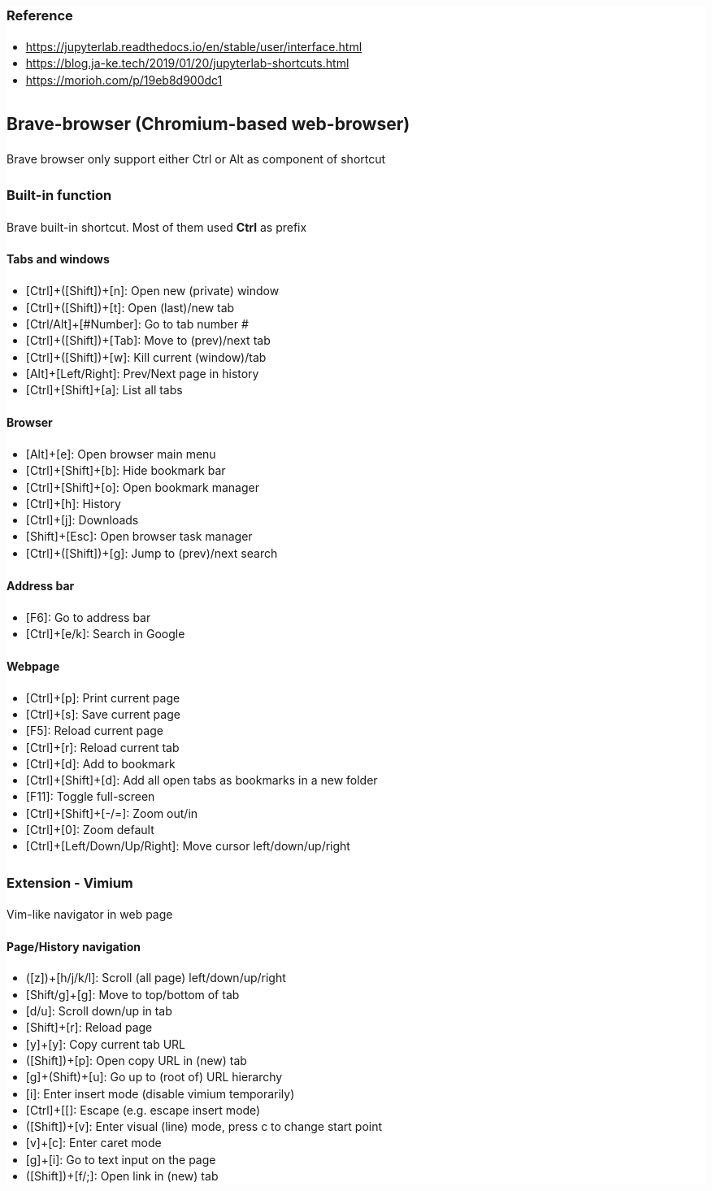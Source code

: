 ### Reference
- https://jupyterlab.readthedocs.io/en/stable/user/interface.html
- https://blog.ja-ke.tech/2019/01/20/jupyterlab-shortcuts.html
- https://morioh.com/p/19eb8d900dc1

## Brave-browser (Chromium-based web-browser)
Brave browser only support either Ctrl or Alt as component of shortcut

### Built-in function
Brave built-in shortcut. Most of them used __Ctrl__ as prefix

#### Tabs and windows
- [Ctrl]+([Shift])+[n]: Open new (private) window
- [Ctrl]+([Shift])+[t]: Open (last)/new tab
- [Ctrl/Alt]+[\#Number]: Go to tab number \#
- [Ctrl]+([Shift])+[Tab]: Move to (prev)/next tab
- [Ctrl]+([Shift])+[w]: Kill current (window)/tab
- [Alt]+[Left/Right]: Prev/Next page in history
- [Ctrl]+[Shift]+[a]: List all tabs

#### Browser
- [Alt]+[e]: Open browser main menu
- [Ctrl]+[Shift]+[b]: Hide bookmark bar
- [Ctrl]+[Shift]+[o]: Open bookmark manager
- [Ctrl]+[h]: History
- [Ctrl]+[j]: Downloads
- [Shift]+[Esc]: Open browser task manager
- [Ctrl]+([Shift])+[g]: Jump to (prev)/next search

#### Address bar
- [F6]: Go to address bar
- [Ctrl]+[e/k]: Search in Google

#### Webpage
- [Ctrl]+[p]: Print current page
- [Ctrl]+[s]: Save current page
- [F5]: Reload current page
- [Ctrl]+[r]: Reload current tab
- [Ctrl]+[d]: Add to bookmark
- [Ctrl]+[Shift]+[d]: Add all open tabs as bookmarks in a new folder
- [F11]: Toggle full-screen
- [Ctrl]+[Shift]+[-/=]: Zoom out/in
- [Ctrl]+[0]: Zoom default
- [Ctrl]+[Left/Down/Up/Right]: Move cursor left/down/up/right

### Extension - Vimium
Vim-like navigator in web page

#### Page/History navigation
- ([z])+[h/j/k/l]: Scroll (all page) left/down/up/right
- [Shift/g]+[g]: Move to top/bottom of tab
- [d/u]: Scroll down/up in tab
- [Shift]+[r]: Reload page
- [y]+[y]: Copy current tab URL
- ([Shift])+[p]: Open copy URL in (new) tab
- [g]+(Shift)+[u]: Go up to (root of) URL hierarchy
- [i]: Enter insert mode (disable vimium temporarily)
- [Ctrl]+[[]: Escape (e.g. escape insert mode)
- ([Shift])+[v]: Enter visual (line) mode, press c to change start point
- [v]+[c]: Enter caret mode
- [g]+[i]: Go to text input on the page
- ([Shift])+[f/;]: Open link in (new) tab